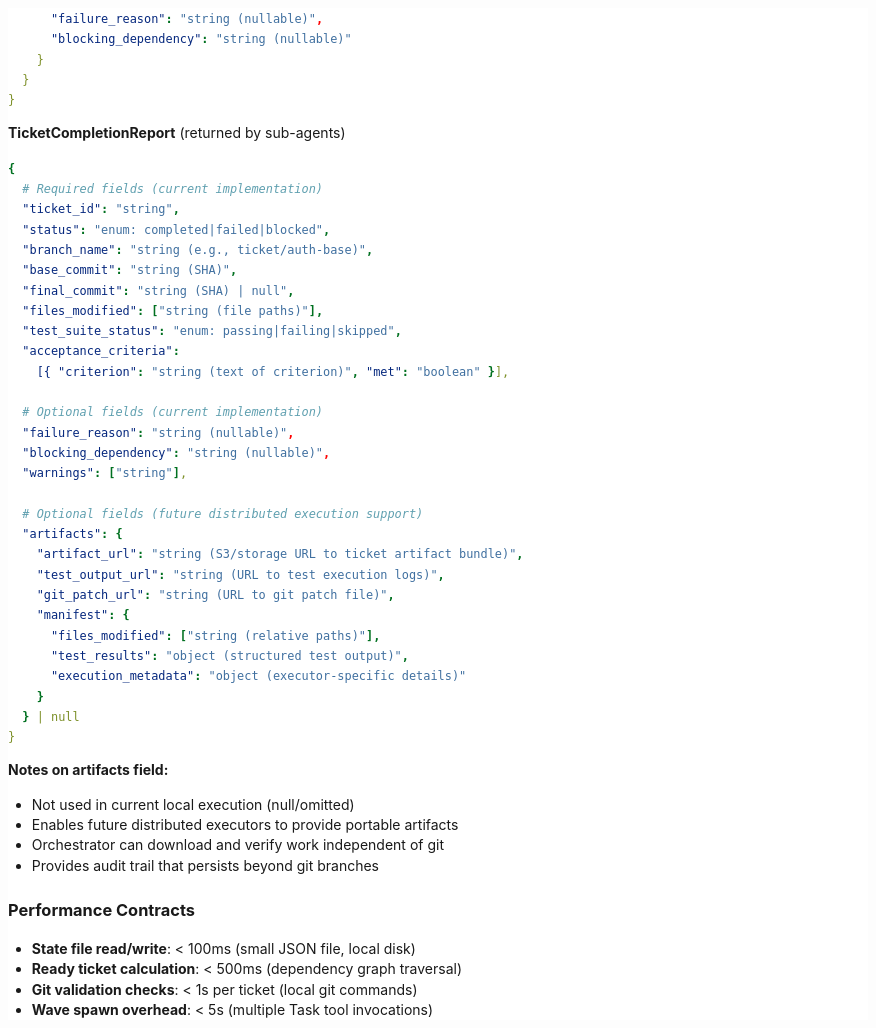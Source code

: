 ```yaml
      "failure_reason": "string (nullable)",
      "blocking_dependency": "string (nullable)"
    }
  }
}
```

**TicketCompletionReport** (returned by sub-agents)

```yaml
{
  # Required fields (current implementation)
  "ticket_id": "string",
  "status": "enum: completed|failed|blocked",
  "branch_name": "string (e.g., ticket/auth-base)",
  "base_commit": "string (SHA)",
  "final_commit": "string (SHA) | null",
  "files_modified": ["string (file paths)"],
  "test_suite_status": "enum: passing|failing|skipped",
  "acceptance_criteria":
    [{ "criterion": "string (text of criterion)", "met": "boolean" }],
  
  # Optional fields (current implementation)
  "failure_reason": "string (nullable)",
  "blocking_dependency": "string (nullable)",
  "warnings": ["string"],
  
  # Optional fields (future distributed execution support)
  "artifacts": {
    "artifact_url": "string (S3/storage URL to ticket artifact bundle)",
    "test_output_url": "string (URL to test execution logs)",
    "git_patch_url": "string (URL to git patch file)",
    "manifest": {
      "files_modified": ["string (relative paths)"],
      "test_results": "object (structured test output)",
      "execution_metadata": "object (executor-specific details)"
    }
  } | null
}
```

**Notes on artifacts field:**
- Not used in current local execution (null/omitted)
- Enables future distributed executors to provide portable artifacts
- Orchestrator can download and verify work independent of git
- Provides audit trail that persists beyond git branches

### Performance Contracts

- **State file read/write**: < 100ms (small JSON file, local disk)
- **Ready ticket calculation**: < 500ms (dependency graph traversal)
- **Git validation checks**: < 1s per ticket (local git commands)
- **Wave spawn overhead**: < 5s (multiple Task tool invocations)
